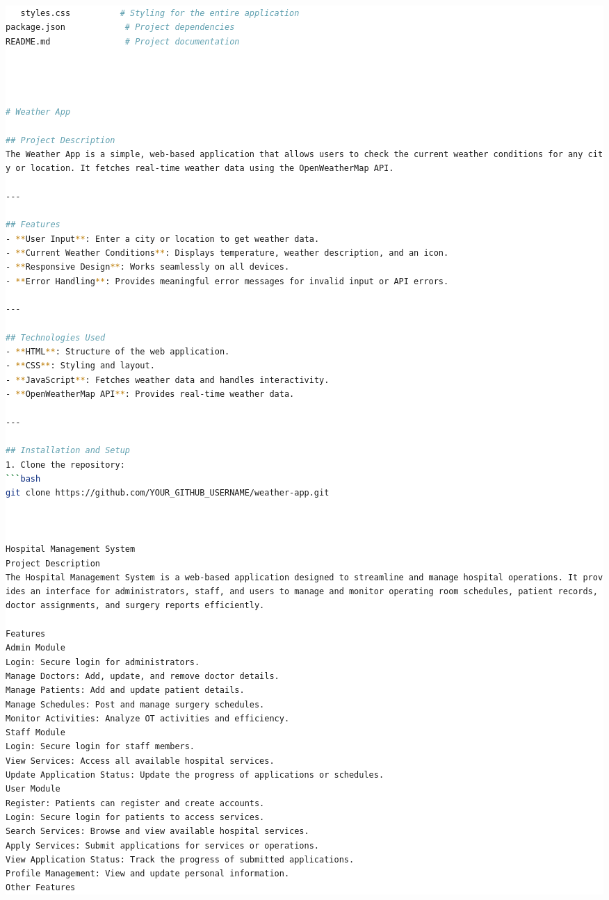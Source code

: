    ```bash
      styles.css          # Styling for the entire application
  package.json            # Project dependencies
  README.md               # Project documentation




# Weather App

## Project Description
The Weather App is a simple, web-based application that allows users to check the current weather conditions for any city or location. It fetches real-time weather data using the OpenWeatherMap API.

---

## Features
- **User Input**: Enter a city or location to get weather data.
- **Current Weather Conditions**: Displays temperature, weather description, and an icon.
- **Responsive Design**: Works seamlessly on all devices.
- **Error Handling**: Provides meaningful error messages for invalid input or API errors.

---

## Technologies Used
- **HTML**: Structure of the web application.
- **CSS**: Styling and layout.
- **JavaScript**: Fetches weather data and handles interactivity.
- **OpenWeatherMap API**: Provides real-time weather data.

---

## Installation and Setup
1. Clone the repository:
   ```bash
   git clone https://github.com/YOUR_GITHUB_USERNAME/weather-app.git



Hospital Management System
Project Description
The Hospital Management System is a web-based application designed to streamline and manage hospital operations. It provides an interface for administrators, staff, and users to manage and monitor operating room schedules, patient records, doctor assignments, and surgery reports efficiently.

Features
Admin Module
Login: Secure login for administrators.
Manage Doctors: Add, update, and remove doctor details.
Manage Patients: Add and update patient details.
Manage Schedules: Post and manage surgery schedules.
Monitor Activities: Analyze OT activities and efficiency.
Staff Module
Login: Secure login for staff members.
View Services: Access all available hospital services.
Update Application Status: Update the progress of applications or schedules.
User Module
Register: Patients can register and create accounts.
Login: Secure login for patients to access services.
Search Services: Browse and view available hospital services.
Apply Services: Submit applications for services or operations.
View Application Status: Track the progress of submitted applications.
Profile Management: View and update personal information.
Other Features
   ```